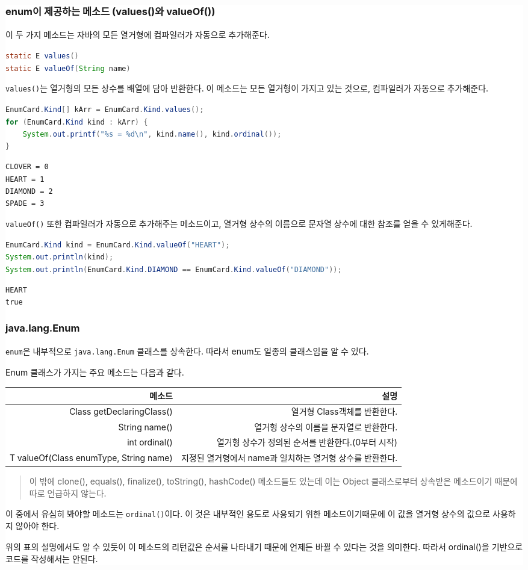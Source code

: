 
### **enum이 제공하는 메소드 (values()와 valueOf())**
이 두 가지 메소드는 자바의 모든 열거형에 컴파일러가 자동으로 추가해준다.

```java
static E values()
static E valueOf(String name)
```
`values()`는 열거형의 모든 상수를 배열에 담아 반환한다. 이 메소드는 모든 열거형이 가지고 있는 것으로, 컴파일러가 자동으로 추가해준다. 

```java
EnumCard.Kind[] kArr = EnumCard.Kind.values();
for (EnumCard.Kind kind : kArr) {
    System.out.printf("%s = %d\n", kind.name(), kind.ordinal());
}
```

```console
CLOVER = 0
HEART = 1
DIAMOND = 2
SPADE = 3
```

`valueOf()` 또한 컴파일러가 자동으로 추가해주는 메소드이고, 열거형 상수의 이름으로 문자열 상수에 대한 참조를 얻을 수 있게해준다.
```java
EnumCard.Kind kind = EnumCard.Kind.valueOf("HEART");
System.out.println(kind);
System.out.println(EnumCard.Kind.DIAMOND == EnumCard.Kind.valueOf("DIAMOND"));
```
```console
HEART
true
```

### **java.lang.Enum**

`enum`은 내부적으로 `java.lang.Enum` 클래스를 상속한다. 따라서 enum도 일종의 클래스임을 알 수 있다.

Enum 클래스가 가지는 주요 메소드는 다음과 같다. 

|메소드|설명|
|--:|--:|
|Class<E> getDeclaringClass()|열거형 Class객체를 반환한다.|
|String name()|열거형 상수의 이름을 문자열로 반환한다.|
|int ordinal()|열거형 상수가 정의된 순서를 반환한다.(0부터 시작)|
|T valueOf(Class<T> enumType, String name)|지정된 열거형에서 name과 일치하는 열거형 상수를 반환한다.|

> 이 밖에 clone(), equals(), finalize(), toString(), hashCode() 메소드들도 있는데 이는 Object 클래스로부터 상속받은 메소드이기 때문에 따로 언급하지 않는다.

이 중에서 유심히 봐야할 메소드는 `ordinal()`이다. 이 것은 내부적인 용도로 사용되기 위한 메소드이기때문에 이 값을 열거형 상수의 값으로 사용하지 않아야 한다.

위의 표의 설명에서도 알 수 있듯이 이 메소드의 리턴값은 순서를 나타내기 때문에 언제든 바뀔 수 있다는 것을 의미한다. 따라서 ordinal()을 기반으로 코드를 작성해서는 안된다.
